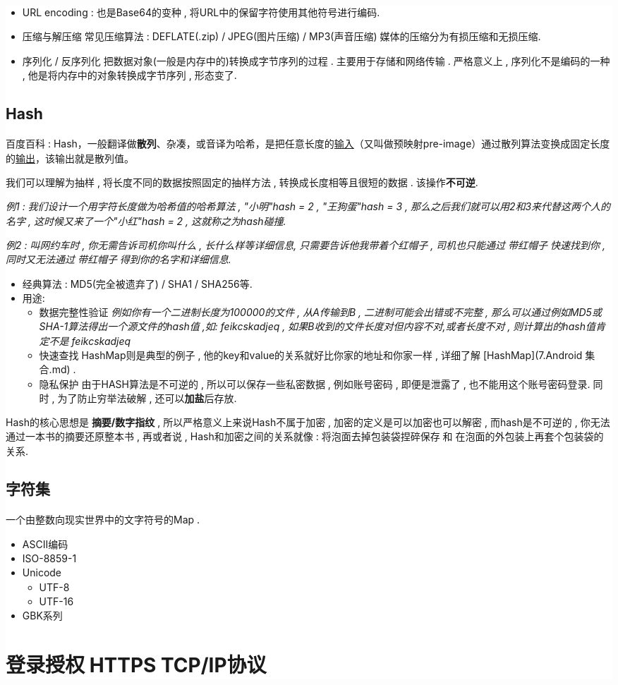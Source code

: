 - URL encoding : 也是Base64的变种 , 将URL中的保留字符使用其他符号进行编码. 

- 压缩与解压缩
  常见压缩算法 : DEFLATE(.zip) / JPEG(图片压缩) / MP3(声音压缩)
  媒体的压缩分为有损压缩和无损压缩.
  
- 序列化 / 反序列化
  把数据对象(一般是内存中的)转换成字节序列的过程 . 主要用于存储和网络传输 . 
  严格意义上 , 序列化不是编码的一种 , 他是将内存中的对象转换成字节序列 , 形态变了.



## Hash

百度百科 : Hash，一般翻译做**散列**、杂凑，或音译为哈希，是把任意长度的[输入](https://baike.baidu.com/item/输入/5481954)（又叫做预映射pre-image）通过散列算法变换成固定长度的[输出](https://baike.baidu.com/item/输出/11056752)，该输出就是散列值。

我们可以理解为抽样 , 将长度不同的数据按照固定的抽样方法 , 转换成长度相等且很短的数据 . 该操作**不可逆**.

*例1 : 我们设计一个用字符长度做为哈希值的哈希算法 , "小明"hash = 2 , "王狗蛋"hash = 3 , 那么之后我们就可以用2和3来代替这两个人的名字 , 这时候又来了一个"小红"hash = 2 , 这就称之为hash碰撞.*

*例2 : 叫网约车时 , 你无需告诉司机你叫什么 , 长什么样等详细信息,  只需要告诉他我带着个红帽子 , 司机也只能通过 带红帽子 快速找到你 , 同时又无法通过 带红帽子 得到你的名字和详细信息.*

- 经典算法 : MD5(完全被遗弃了) / SHA1 / SHA256等.
- 用途: 
  - 数据完整性验证
    *例如你有一个二进制长度为100000的文件 , 从A传输到B , 二进制可能会出错或不完整 , 那么可以通过例如MD5或SHA-1算法得出一个源文件的hash值 ,如: feikcskadjeq , 如果B收到的文件长度对但内容不对,或者长度不对 , 则计算出的hash值肯定不是 feikcskadjeq*
  - 快速查找
    HashMap则是典型的例子 , 他的key和value的关系就好比你家的地址和你家一样 , 详细了解 [HashMap](7.Android 集合.md) .
  - 隐私保护
    由于HASH算法是不可逆的 , 所以可以保存一些私密数据 , 例如账号密码 , 即便是泄露了 , 也不能用这个账号密码登录. 同时 , 为了防止穷举法破解 , 还可以**加盐**后存放.

Hash的核心思想是 **摘要/数字指纹** , 所以严格意义上来说Hash不属于加密 , 加密的定义是可以加密也可以解密 , 而hash是不可逆的 , 你无法通过一本书的摘要还原整本书 , 再或者说 , Hash和加密之间的关系就像 : 将泡面去掉包装袋捏碎保存 和 在泡面的外包装上再套个包装袋的关系.



## 字符集

一个由整数向现实世界中的文字符号的Map . 

- ASCII编码
- ISO-8859-1
- Unicode
  - UTF-8
  - UTF-16
- GBK系列



# 登录授权  HTTPS  TCP/IP协议


